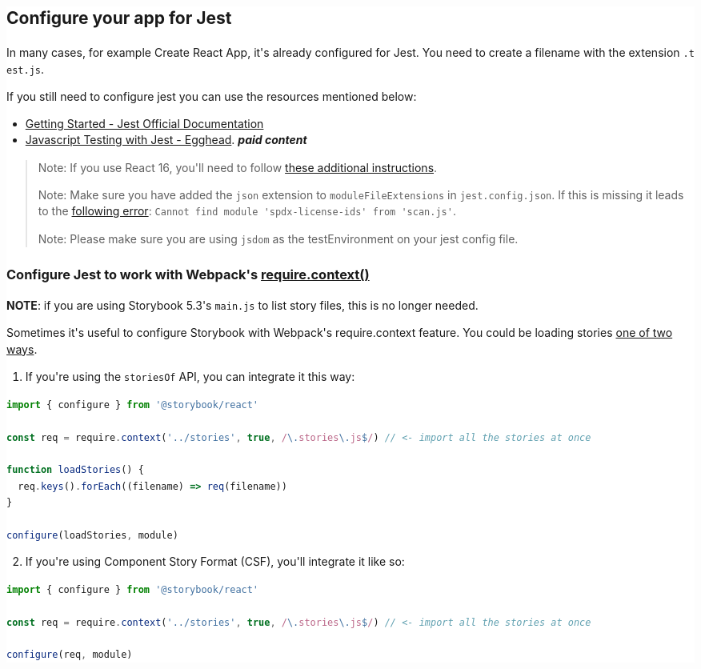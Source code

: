 ## Configure your app for Jest

In many cases, for example Create React App, it's already configured for Jest. You need to create a filename with the extension `.test.js`.

If you still need to configure jest you can use the resources mentioned below:

- [Getting Started - Jest Official Documentation](https://facebook.github.io/jest/docs/en/getting-started.html)
- [Javascript Testing with Jest - Egghead](https://egghead.io/lessons/javascript-test-javascript-with-jest). **_paid content_**

> Note: If you use React 16, you'll need to follow [these additional instructions](https://github.com/facebook/react/issues/9102#issuecomment-283873039).
>
> Note: Make sure you have added the `json` extension to `moduleFileExtensions` in `jest.config.json`. If this is missing it leads to the [following error](https://github.com/storybookjs/storybook/issues/3728): `Cannot find module 'spdx-license-ids' from 'scan.js'`.
>
> Note: Please make sure you are using `jsdom` as the testEnvironment on your jest config file.

### Configure Jest to work with Webpack's [require.context()](https://webpack.js.org/guides/dependency-management/#require-context)

**NOTE**: if you are using Storybook 5.3's `main.js` to list story files, this is no longer needed.

Sometimes it's useful to configure Storybook with Webpack's require.context feature. You could be loading stories [one of two ways](https://storybook.js.org/docs/react/writing-stories/loading-stories).

1. If you're using the `storiesOf` API, you can integrate it this way:

```js
import { configure } from '@storybook/react'

const req = require.context('../stories', true, /\.stories\.js$/) // <- import all the stories at once

function loadStories() {
  req.keys().forEach((filename) => req(filename))
}

configure(loadStories, module)
```

2. If you're using Component Story Format (CSF), you'll integrate it like so:

```js
import { configure } from '@storybook/react'

const req = require.context('../stories', true, /\.stories\.js$/) // <- import all the stories at once

configure(req, module)
```
